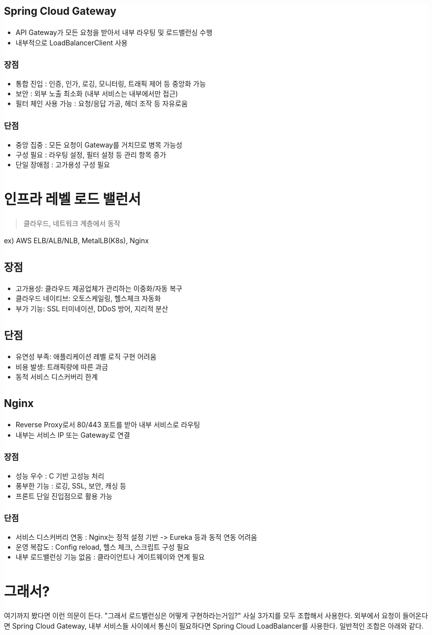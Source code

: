 ## Spring Cloud Gateway

- API Gateway가 모든 요청을 받아서 내부 라우팅 및 로드밸런싱 수행
- 내부적으로 LoadBalancerClient 사용

### 장점
- 통합 진입 : 인증, 인가, 로깅, 모니터링, 트래픽 제어 등 중앙화 가능
- 보안 : 외부 노출 최소화 (내부 서비스는 내부에서만 접근)
- 필터 체인 사용 가능 : 요청/응답 가공, 헤더 조작 등 자유로움

### 단점
- 중앙 집중 : 모든 요청이 Gateway를 거치므로 병목 가능성
- 구성 필요 : 라우팅 설정, 필터 설정 등 관리 항목 증가
- 단일 장애점 : 고가용성 구성 필요

# 인프라 레벨 로드 밸런서

> 클라우드, 네트워크 계층에서 동작

ex) AWS ELB/ALB/NLB, MetalLB(K8s), Nginx

## 장점
- 고가용성: 클라우드 제공업체가 관리하는 이중화/자동 복구
- 클라우드 네이티브: 오토스케일링, 헬스체크 자동화
- 부가 기능: SSL 터미네이션, DDoS 방어, 지리적 분산

## 단점
- 유연성 부족: 애플리케이션 레벨 로직 구현 어려움
- 비용 발생: 트래픽량에 따른 과금
- 동적 서비스 디스커버리 한계

## Nginx

- Reverse Proxy로서 80/443 포트를 받아 내부 서비스로 라우팅
- 내부는 서비스 IP 또는 Gateway로 연결

### 장점
- 성능 우수 : C 기반 고성능 처리
- 풍부한 기능 : 로깅, SSL, 보안, 캐싱 등
- 프론트 단일 진입점으로 활용 가능

### 단점
- 서비스 디스커버리 연동 : Nginx는 정적 설정 기반 -> Eureka 등과 동적 연동 어려움
- 운영 복잡도 : Config reload, 헬스 체크, 스크립트 구성 필요
- 내부 로드밸런싱 기능 없음 : 클라이언트나 게이트웨이와 연계 필요

# 그래서?
여기까지 봤다면 이런 의문이 든다. "그래서 로드밸런싱은 어떻게 구현하라는거임?" 사실 3가지를 모두 조합해서 사용한다. 외부에서 요청이 들어온다면 Spring Cloud Gateway, 내부 서비스들 사이에서 통신이 필요하다면 Spring Cloud LoadBalancer를 사용한다. 일반적인 조합은 아래와 같다.
